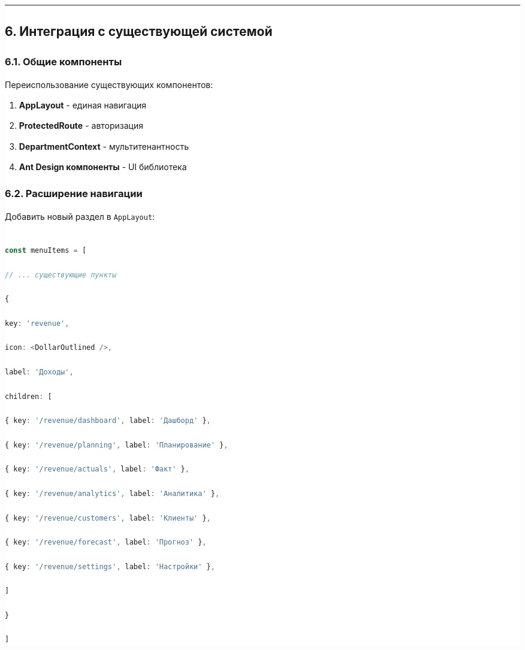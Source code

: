   

---

  

## 6. Интеграция с существующей системой

  

### 6.1. Общие компоненты

  

Переиспользование существующих компонентов:

  

1. **AppLayout** - единая навигация

2. **ProtectedRoute** - авторизация

3. **DepartmentContext** - мультитенантность

4. **Ant Design компоненты** - UI библиотека

  

### 6.2. Расширение навигации

  

Добавить новый раздел в `AppLayout`:

  

```typescript

const menuItems = [

// ... существующие пункты

{

key: 'revenue',

icon: <DollarOutlined />,

label: 'Доходы',

children: [

{ key: '/revenue/dashboard', label: 'Дашборд' },

{ key: '/revenue/planning', label: 'Планирование' },

{ key: '/revenue/actuals', label: 'Факт' },

{ key: '/revenue/analytics', label: 'Аналитика' },

{ key: '/revenue/customers', label: 'Клиенты' },

{ key: '/revenue/forecast', label: 'Прогноз' },

{ key: '/revenue/settings', label: 'Настройки' },

]

}

]

```